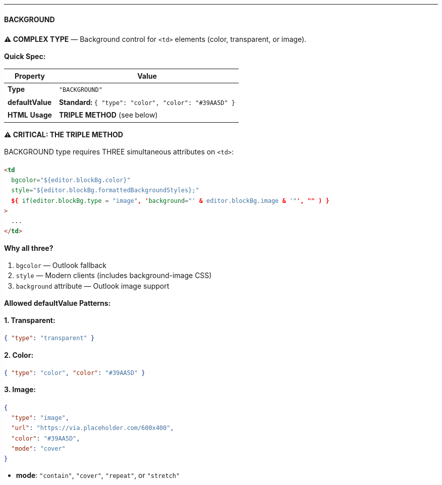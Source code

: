 ```json
```

---

#### BACKGROUND

**⚠️ COMPLEX TYPE** — Background control for `<td>` elements (color, transparent, or image).

**Quick Spec:**

| Property | Value |
|----------|-------|
| **Type** | `"BACKGROUND"` |
| **defaultValue** | **Standard:** `{ "type": "color", "color": "#39AA5D" }` |
| **HTML Usage** | **TRIPLE METHOD** (see below) |

**⚠️ CRITICAL: THE TRIPLE METHOD**

BACKGROUND type requires THREE simultaneous attributes on `<td>`:

```html
<td 
  bgcolor="${editor.blockBg.color}"
  style="${editor.blockBg.formattedBackgroundStyles};"
  ${ if(editor.blockBg.type = "image", 'background="' & editor.blockBg.image & '"', "" ) }
>
  ...
</td>
```

**Why all three?**
1. `bgcolor` — Outlook fallback
2. `style` — Modern clients (includes background-image CSS)
3. `background` attribute — Outlook image support

**Allowed defaultValue Patterns:**

**1. Transparent:**
```json
{ "type": "transparent" }
```

**2. Color:**
```json
{ "type": "color", "color": "#39AA5D" }
```

**3. Image:**
```json
{ 
  "type": "image", 
  "url": "https://via.placeholder.com/600x400", 
  "color": "#39AA5D", 
  "mode": "cover" 
}
```
- **mode**: `"contain"`, `"cover"`, `"repeat"`, or `"stretch"`

